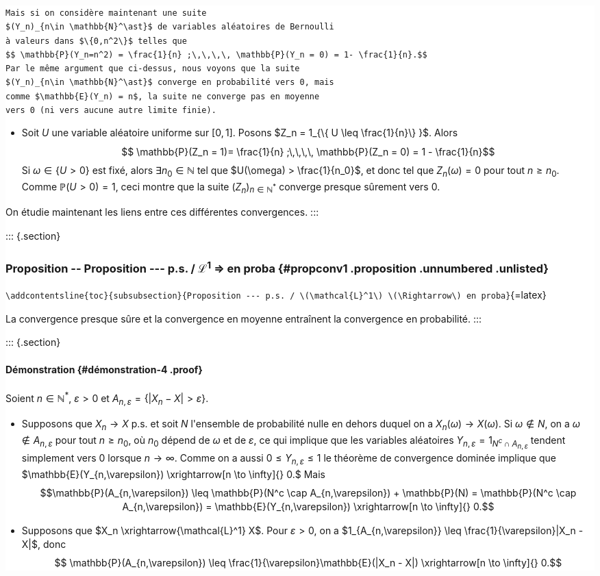     Mais si on considère maintenant une suite
    $(Y_n)_{n\in \mathbb{N}^\ast}$ de variables aléatoires de Bernoulli
    à valeurs dans $\{0,n^2\}$ telles que
    $$ \mathbb{P}(Y_n=n^2) = \frac{1}{n} ;\,\,\,\, \mathbb{P}(Y_n = 0) = 1- \frac{1}{n}.$$
    Par le même argument que ci-dessus, nous voyons que la suite
    $(Y_n)_{n\in \mathbb{N}^\ast}$ converge en probabilité vers 0, mais
    comme $\mathbb{E}(Y_n) = n$, la suite ne converge pas en moyenne
    vers 0 (ni vers aucune autre limite finie).

-   Soit $U$ une variable aléatoire uniforme sur $[0 , 1]$. Posons
    $Z_n = 1_{\{ U \leq \frac{1}{n}\} }$. Alors
    $$ \mathbb{P}(Z_n = 1)= \frac{1}{n} ;\,\,\,\, \mathbb{P}(Z_n = 0) = 1 - \frac{1}{n}$$
    Si $\omega \in \{U > 0\}$ est fixé, alors
    $\exists n_0 \in \mathbb{N}$ tel que $U(\omega) > \frac{1}{n_0}$, et
    donc tel que $Z_n(\omega) = 0$ pour tout $n \geq n_0$. Comme
    $\mathbb{P}(U>0)=1$, ceci montre que la suite
    $(Z_n)_{n\in \mathbb{N}^\ast}$ converge presque sûrement vers 0.

On étudie maintenant les liens entre ces différentes convergences.
:::

::: {.section}
### Proposition -- Proposition --- p.s. / $\mathcal{L}^1$ $\Rightarrow$ en proba {#propconv1 .proposition .unnumbered .unlisted}

`\addcontentsline{toc}{subsubsection}{Proposition --- p.s. / \(\mathcal{L}^1\) \(\Rightarrow\) en proba}`{=latex}

La convergence presque sûre et la convergence en moyenne entraînent la
convergence en probabilité.
:::

::: {.section}
#### Démonstration {#démonstration-4 .proof}

Soient $n\in\mathbb{N}^\ast$, $\varepsilon > 0$ et
$A_{n,\varepsilon} = \{|X_n - X| > \varepsilon \}$.

-   Supposons que $X_n \to X$ p.s. et soit $N$ l'ensemble de probabilité
    nulle en dehors duquel on a $X_n(\omega) \to X(\omega)$. Si
    $\omega \notin N$, on a $\omega \notin A_{n,\varepsilon}$ pour tout
    $n \geq n_0$, où $n_0$ dépend de $\omega$ et de $\varepsilon$, ce
    qui implique que les variables aléatoires
    $Y_{n,\varepsilon} = 1_{N^c\cap A_{n,\varepsilon}}$ tendent
    simplement vers 0 lorsque $n \to \infty$. Comme on a aussi
    $0 \leq Y_{n,\varepsilon} \leq 1$ le théorème de convergence dominée
    implique que
    $\mathbb{E}(Y_{n,\varepsilon}) \xrightarrow[n \to \infty]{} 0.$ Mais
    $$\mathbb{P}(A_{n,\varepsilon}) \leq \mathbb{P}(N^c \cap A_{n,\varepsilon}) + \mathbb{P}(N) = \mathbb{P}(N^c \cap A_{n,\varepsilon}) = \mathbb{E}(Y_{n,\varepsilon}) \xrightarrow[n \to \infty]{} 0.$$

-   Supposons que $X_n \xrightarrow{\mathcal{L}^1} X$. Pour
    $\varepsilon >0$, on a
    $1_{A_{n,\varepsilon}} \leq \frac{1}{\varepsilon}|X_n - X|$, donc
    $$ \mathbb{P}(A_{n,\varepsilon}) \leq \frac{1}{\varepsilon}\mathbb{E}(|X_n - X|) \xrightarrow[n \to \infty]{} 0.$$

